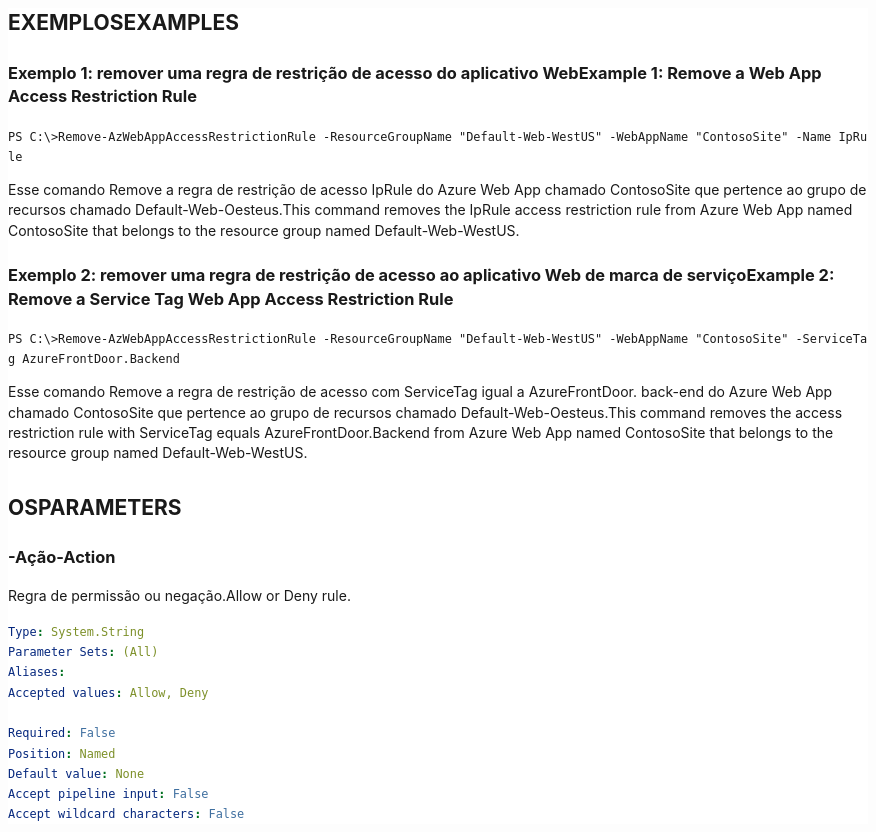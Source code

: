 ## <span data-ttu-id="8b0c2-107">EXEMPLOS</span><span class="sxs-lookup"><span data-stu-id="8b0c2-107">EXAMPLES</span></span>

### <span data-ttu-id="8b0c2-108">Exemplo 1: remover uma regra de restrição de acesso do aplicativo Web</span><span class="sxs-lookup"><span data-stu-id="8b0c2-108">Example 1: Remove a Web App Access Restriction Rule</span></span>
```
PS C:\>Remove-AzWebAppAccessRestrictionRule -ResourceGroupName "Default-Web-WestUS" -WebAppName "ContosoSite" -Name IpRule
```

<span data-ttu-id="8b0c2-109">Esse comando Remove a regra de restrição de acesso IpRule do Azure Web App chamado ContosoSite que pertence ao grupo de recursos chamado Default-Web-Oesteus.</span><span class="sxs-lookup"><span data-stu-id="8b0c2-109">This command removes the IpRule access restriction rule from Azure Web App named ContosoSite that belongs to the resource group named Default-Web-WestUS.</span></span>

### <span data-ttu-id="8b0c2-110">Exemplo 2: remover uma regra de restrição de acesso ao aplicativo Web de marca de serviço</span><span class="sxs-lookup"><span data-stu-id="8b0c2-110">Example 2: Remove a Service Tag Web App Access Restriction Rule</span></span>
```
PS C:\>Remove-AzWebAppAccessRestrictionRule -ResourceGroupName "Default-Web-WestUS" -WebAppName "ContosoSite" -ServiceTag AzureFrontDoor.Backend
```

<span data-ttu-id="8b0c2-111">Esse comando Remove a regra de restrição de acesso com ServiceTag igual a AzureFrontDoor. back-end do Azure Web App chamado ContosoSite que pertence ao grupo de recursos chamado Default-Web-Oesteus.</span><span class="sxs-lookup"><span data-stu-id="8b0c2-111">This command removes the access restriction rule with ServiceTag equals AzureFrontDoor.Backend from Azure Web App named ContosoSite that belongs to the resource group named Default-Web-WestUS.</span></span>

## <span data-ttu-id="8b0c2-112">OS</span><span class="sxs-lookup"><span data-stu-id="8b0c2-112">PARAMETERS</span></span>

### <span data-ttu-id="8b0c2-113">-Ação</span><span class="sxs-lookup"><span data-stu-id="8b0c2-113">-Action</span></span>
<span data-ttu-id="8b0c2-114">Regra de permissão ou negação.</span><span class="sxs-lookup"><span data-stu-id="8b0c2-114">Allow or Deny rule.</span></span>

```yaml
Type: System.String
Parameter Sets: (All)
Aliases:
Accepted values: Allow, Deny

Required: False
Position: Named
Default value: None
Accept pipeline input: False
Accept wildcard characters: False
```
